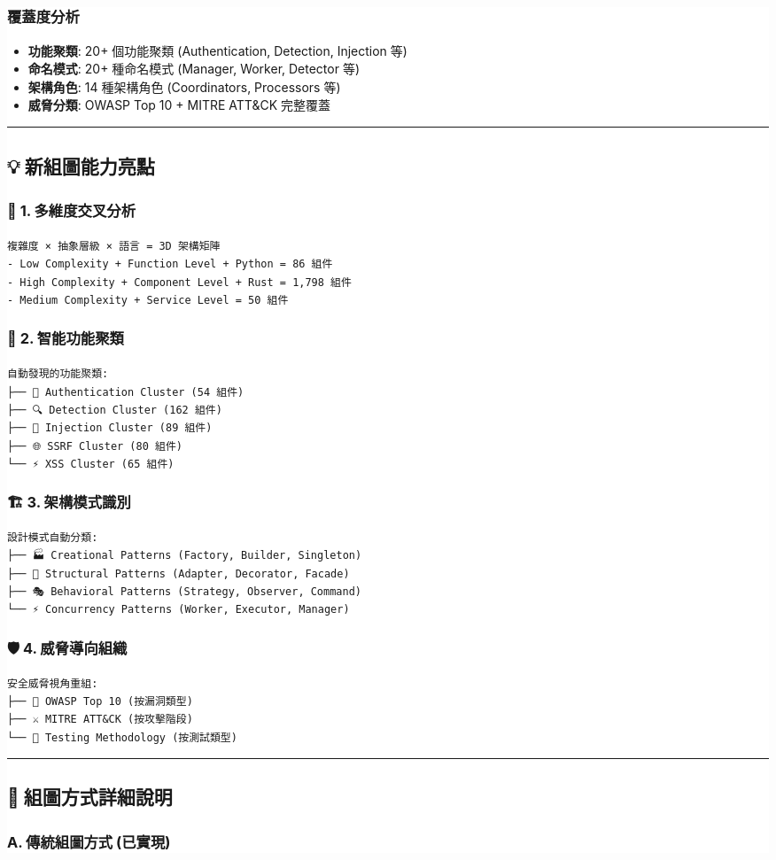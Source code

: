 ### **覆蓋度分析**
- **功能聚類**: 20+ 個功能聚類 (Authentication, Detection, Injection 等)
- **命名模式**: 20+ 種命名模式 (Manager, Worker, Detector 等)
- **架構角色**: 14 種架構角色 (Coordinators, Processors 等)
- **威脅分類**: OWASP Top 10 + MITRE ATT&CK 完整覆蓋

---

## 💡 **新組圖能力亮點**

### 🚀 **1. 多維度交叉分析**
```
複雜度 × 抽象層級 × 語言 = 3D 架構矩陣
- Low Complexity + Function Level + Python = 86 組件
- High Complexity + Component Level + Rust = 1,798 組件
- Medium Complexity + Service Level = 50 組件
```

### 🎯 **2. 智能功能聚類**
```
自動發現的功能聚類:
├── 🔐 Authentication Cluster (54 組件)
├── 🔍 Detection Cluster (162 組件)  
├── 💉 Injection Cluster (89 組件)
├── 🌐 SSRF Cluster (80 組件)
└── ⚡ XSS Cluster (65 組件)
```

### 🏗️ **3. 架構模式識別**
```
設計模式自動分類:
├── 🏭 Creational Patterns (Factory, Builder, Singleton)
├── 🔧 Structural Patterns (Adapter, Decorator, Facade)
├── 🎭 Behavioral Patterns (Strategy, Observer, Command)
└── ⚡ Concurrency Patterns (Worker, Executor, Manager)
```

### 🛡️ **4. 威脅導向組織**
```
安全威脅視角重組:
├── 🚨 OWASP Top 10 (按漏洞類型)
├── ⚔️ MITRE ATT&CK (按攻擊階段)
└── 🔬 Testing Methodology (按測試類型)
```

---

## 🎨 **組圖方式詳細說明**

### **A. 傳統組圖方式** (已實現)
